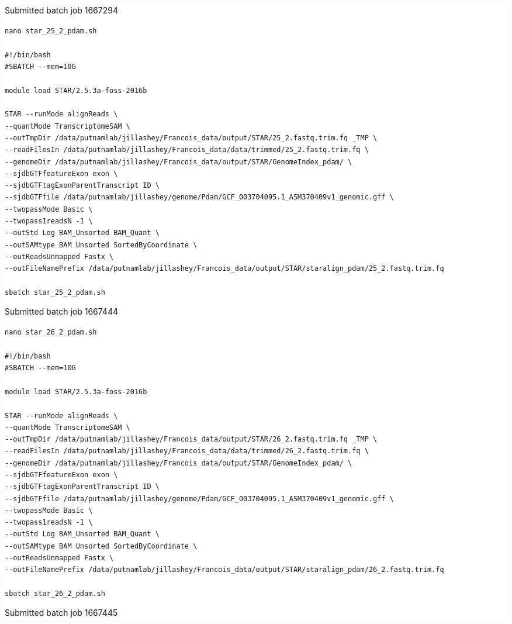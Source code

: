 Submitted batch job 1667294

```
nano star_25_2_pdam.sh

#!/bin/bash
#SBATCH --mem=10G

module load STAR/2.5.3a-foss-2016b

STAR --runMode alignReads \
--quantMode TranscriptomeSAM \
--outTmpDir /data/putnamlab/jillashey/Francois_data/output/STAR/25_2.fastq.trim.fq _TMP \
--readFilesIn /data/putnamlab/jillashey/Francois_data/data/trimmed/25_2.fastq.trim.fq \
--genomeDir /data/putnamlab/jillashey/Francois_data/output/STAR/GenomeIndex_pdam/ \
--sjdbGTFfeatureExon exon \
--sjdbGTFtagExonParentTranscript ID \
--sjdbGTFfile /data/putnamlab/jillashey/genome/Pdam/GCF_003704095.1_ASM370409v1_genomic.gff \
--twopassMode Basic \
--twopass1readsN -1 \
--outStd Log BAM_Unsorted BAM_Quant \
--outSAMtype BAM Unsorted SortedByCoordinate \
--outReadsUnmapped Fastx \
--outFileNamePrefix /data/putnamlab/jillashey/Francois_data/output/STAR/staralign_pdam/25_2.fastq.trim.fq 

sbatch star_25_2_pdam.sh
```
Submitted batch job 1667444


```
nano star_26_2_pdam.sh

#!/bin/bash
#SBATCH --mem=10G

module load STAR/2.5.3a-foss-2016b

STAR --runMode alignReads \
--quantMode TranscriptomeSAM \
--outTmpDir /data/putnamlab/jillashey/Francois_data/output/STAR/26_2.fastq.trim.fq _TMP \
--readFilesIn /data/putnamlab/jillashey/Francois_data/data/trimmed/26_2.fastq.trim.fq \
--genomeDir /data/putnamlab/jillashey/Francois_data/output/STAR/GenomeIndex_pdam/ \
--sjdbGTFfeatureExon exon \
--sjdbGTFtagExonParentTranscript ID \
--sjdbGTFfile /data/putnamlab/jillashey/genome/Pdam/GCF_003704095.1_ASM370409v1_genomic.gff \
--twopassMode Basic \
--twopass1readsN -1 \
--outStd Log BAM_Unsorted BAM_Quant \
--outSAMtype BAM Unsorted SortedByCoordinate \
--outReadsUnmapped Fastx \
--outFileNamePrefix /data/putnamlab/jillashey/Francois_data/output/STAR/staralign_pdam/26_2.fastq.trim.fq 

sbatch star_26_2_pdam.sh
```
Submitted batch job 1667445
